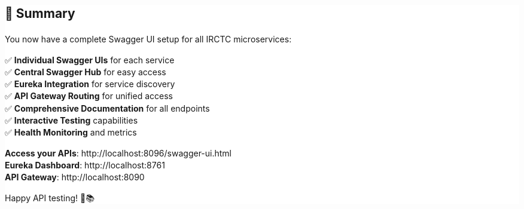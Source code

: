 
## 🎉 **Summary**

You now have a complete Swagger UI setup for all IRCTC microservices:

✅ **Individual Swagger UIs** for each service  
✅ **Central Swagger Hub** for easy access  
✅ **Eureka Integration** for service discovery  
✅ **API Gateway Routing** for unified access  
✅ **Comprehensive Documentation** for all endpoints  
✅ **Interactive Testing** capabilities  
✅ **Health Monitoring** and metrics  

**Access your APIs**: http://localhost:8096/swagger-ui.html  
**Eureka Dashboard**: http://localhost:8761  
**API Gateway**: http://localhost:8090  

Happy API testing! 🚀📚
